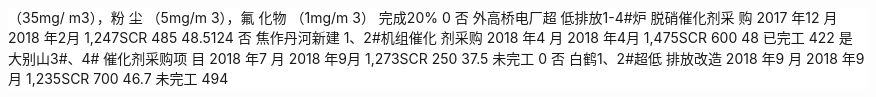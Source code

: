 （35mg/
m3），粉
尘
（5mg/m
3），氟
化物
（1mg/m
3）
完成20%
0
否
外高桥电厂超
低排放1-4#炉
脱硝催化剂采
购
2017
年12
月
2018
年2月
1,247SCR
485
48.5124
否
焦作丹河新建
1、2#机组催化
剂采购
2018
年4
月
2018
年4月
1,475SCR
600
48
已完工
422
是
大别山3#、4#
催化剂采购项
目
2018
年7
月
2018
年9月
1,273SCR
250
37.5
未完工
0
否
白鹤1、2#超低
排放改造
2018
年9
月
2018
年9月
1,235SCR
700
46.7
未完工
494